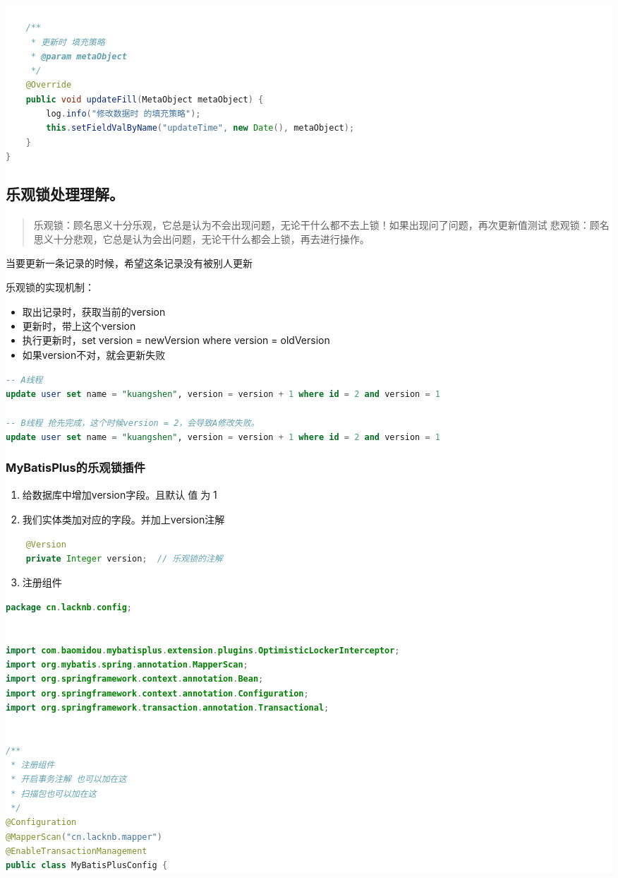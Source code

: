 ```java

    /**
     * 更新时 填充策略
     * @param metaObject
     */
    @Override
    public void updateFill(MetaObject metaObject) {
        log.info("修改数据时 的填充策略");
        this.setFieldValByName("updateTime", new Date(), metaObject);
    }
}

```

## 乐观锁处理理解。
> 乐观锁：顾名思义十分乐观，它总是认为不会出现问题，无论干什么都不去上锁！如果出现问了问题，再次更新值测试
> 悲观锁：顾名思义十分悲观，它总是认为会出问题，无论干什么都会上锁，再去进行操作。

当要更新一条记录的时候，希望这条记录没有被别人更新


乐观锁的实现机制：
- 取出记录时，获取当前的version
- 更新时，带上这个version
- 执行更新时，set version = newVersion where version = oldVersion
- 如果version不对，就会更新失败

```sql
-- A线程
update user set name = "kuangshen", version = version + 1 where id = 2 and version = 1

-- B线程 抢先完成，这个时候version = 2，会导致A修改失败。
update user set name = "kuangshen", version = version + 1 where id = 2 and version = 1
```

### MyBatisPlus的乐观锁插件

1. 给数据库中增加version字段。且默认 值 为 1

2. 我们实体类加对应的字段。并加上version注解
```java
    @Version
    private Integer version;  // 乐观锁的注解
```

3. 注册组件
```java
package cn.lacknb.config;


import com.baomidou.mybatisplus.extension.plugins.OptimisticLockerInterceptor;
import org.mybatis.spring.annotation.MapperScan;
import org.springframework.context.annotation.Bean;
import org.springframework.context.annotation.Configuration;
import org.springframework.transaction.annotation.Transactional;


/**
 * 注册组件
 * 开启事务注解 也可以加在这
 * 扫描包也可以加在这
 */
@Configuration
@MapperScan("cn.lacknb.mapper")
@EnableTransactionManagement
public class MyBatisPlusConfig {
```
